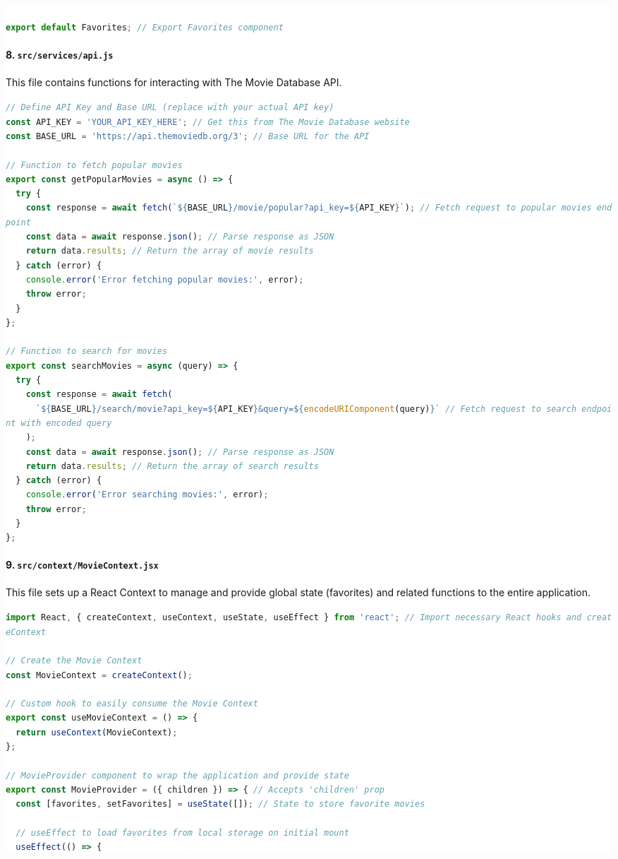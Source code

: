 ```jsx

export default Favorites; // Export Favorites component
```

#### **8. `src/services/api.js`**

This file contains functions for interacting with The Movie Database API.

```javascript
// Define API Key and Base URL (replace with your actual API key)
const API_KEY = 'YOUR_API_KEY_HERE'; // Get this from The Movie Database website
const BASE_URL = 'https://api.themoviedb.org/3'; // Base URL for the API

// Function to fetch popular movies
export const getPopularMovies = async () => {
  try {
    const response = await fetch(`${BASE_URL}/movie/popular?api_key=${API_KEY}`); // Fetch request to popular movies endpoint
    const data = await response.json(); // Parse response as JSON
    return data.results; // Return the array of movie results
  } catch (error) {
    console.error('Error fetching popular movies:', error);
    throw error;
  }
};

// Function to search for movies
export const searchMovies = async (query) => {
  try {
    const response = await fetch(
      `${BASE_URL}/search/movie?api_key=${API_KEY}&query=${encodeURIComponent(query)}` // Fetch request to search endpoint with encoded query
    );
    const data = await response.json(); // Parse response as JSON
    return data.results; // Return the array of search results
  } catch (error) {
    console.error('Error searching movies:', error);
    throw error;
  }
};
```

#### **9. `src/context/MovieContext.jsx`**

This file sets up a React Context to manage and provide global state (favorites) and related functions to the entire application.

```jsx
import React, { createContext, useContext, useState, useEffect } from 'react'; // Import necessary React hooks and createContext

// Create the Movie Context
const MovieContext = createContext();

// Custom hook to easily consume the Movie Context
export const useMovieContext = () => {
  return useContext(MovieContext);
};

// MovieProvider component to wrap the application and provide state
export const MovieProvider = ({ children }) => { // Accepts 'children' prop
  const [favorites, setFavorites] = useState([]); // State to store favorite movies

  // useEffect to load favorites from local storage on initial mount
  useEffect(() => {
```